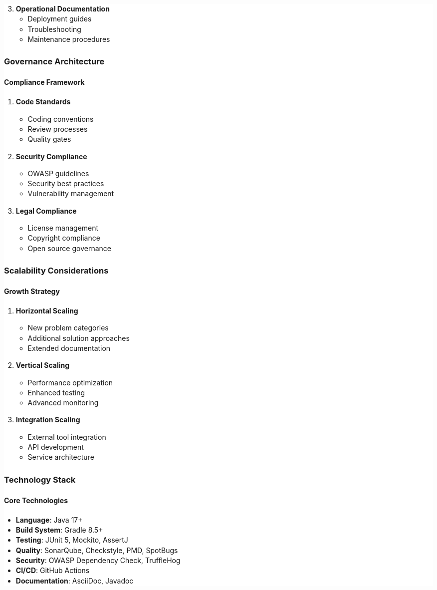 3. **Operational Documentation**
   - Deployment guides
   - Troubleshooting
   - Maintenance procedures

### Governance Architecture

#### Compliance Framework

1. **Code Standards**
   - Coding conventions
   - Review processes
   - Quality gates

2. **Security Compliance**
   - OWASP guidelines
   - Security best practices
   - Vulnerability management

3. **Legal Compliance**
   - License management
   - Copyright compliance
   - Open source governance

### Scalability Considerations

#### Growth Strategy

1. **Horizontal Scaling**
   - New problem categories
   - Additional solution approaches
   - Extended documentation

2. **Vertical Scaling**
   - Performance optimization
   - Enhanced testing
   - Advanced monitoring

3. **Integration Scaling**
   - External tool integration
   - API development
   - Service architecture

### Technology Stack

#### Core Technologies

- **Language**: Java 17+
- **Build System**: Gradle 8.5+
- **Testing**: JUnit 5, Mockito, AssertJ
- **Quality**: SonarQube, Checkstyle, PMD, SpotBugs
- **Security**: OWASP Dependency Check, TruffleHog
- **CI/CD**: GitHub Actions
- **Documentation**: AsciiDoc, Javadoc
